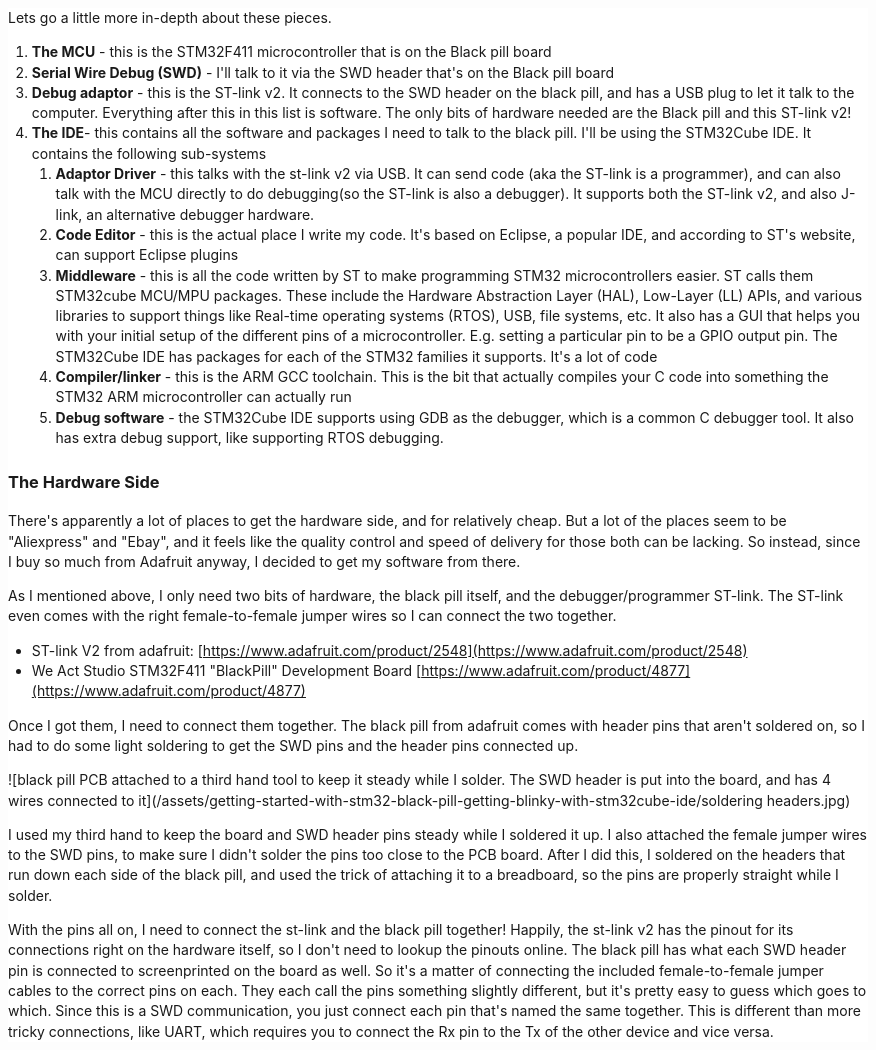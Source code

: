Lets go a little more in-depth about these pieces. 

1. **The MCU** - this is the STM32F411 microcontroller that is on the Black pill board
1. **Serial Wire Debug (SWD)** - I'll talk to it via the SWD header that's on the Black pill board
1. **Debug adaptor** - this is the ST-link v2. It connects to the SWD header on the black pill, and has a USB plug to let it talk to the computer. Everything after this in this list is software. The only bits of hardware needed are the Black pill and this ST-link v2!
1. **The IDE**- this contains all the software and packages I need to talk to the black pill. I'll be using the STM32Cube IDE. It contains the following sub-systems
    1. **Adaptor Driver** - this talks with the st-link v2 via USB. It can send code (aka the ST-link is a programmer), and can also talk with the MCU directly to do debugging(so the ST-link is also a debugger). It supports both the ST-link v2, and also J-link, an alternative debugger hardware. 
    1. **Code Editor** - this is the actual place I write my code. It's based on Eclipse, a popular IDE, and according to ST's website, can support Eclipse plugins
    1. **Middleware** - this is all the code written by ST to make programming STM32 microcontrollers easier. ST calls them STM32cube MCU/MPU packages. These include the Hardware Abstraction Layer (HAL), Low-Layer (LL) APIs, and various libraries to support things like Real-time operating systems (RTOS), USB, file systems, etc. It also has a GUI that helps you with your initial setup of the different pins of a microcontroller. E.g. setting a particular pin to be a GPIO output pin. The STM32Cube IDE has packages for each of the STM32 families it supports. It's a lot of code
    1. **Compiler/linker** - this is the ARM GCC toolchain. This is the bit that actually compiles your C code into something the STM32 ARM microcontroller can actually run
    1. **Debug software** - the STM32Cube IDE supports using GDB as the debugger, which is a common C debugger tool. It also has extra debug support, like supporting RTOS debugging. 


### The Hardware Side
There's apparently a lot of places to get the hardware side, and for relatively cheap. But a lot of the places seem to be "Aliexpress" and "Ebay", and it feels like the quality control and speed of delivery for those both can be lacking. So instead, since I buy so much from Adafruit anyway, I decided to get my software from there. 

As I mentioned above, I only need two bits of hardware, the black pill itself, and the debugger/programmer ST-link. The ST-link even comes with the right female-to-female jumper wires so I can connect the two together. 

- ST-link V2 from adafruit: [https://www.adafruit.com/product/2548](https://www.adafruit.com/product/2548)
- We Act Studio STM32F411 "BlackPill" Development Board [https://www.adafruit.com/product/4877](https://www.adafruit.com/product/4877)

Once I got them, I need to connect them together. The black pill from adafruit comes with header pins that aren't soldered on, so I had to do some light soldering to get the SWD pins and the header pins connected up. 

![black pill PCB attached to a third hand tool to keep it steady while I solder. The SWD header is put into the board, and has 4 wires connected to it](/assets/getting-started-with-stm32-black-pill-getting-blinky-with-stm32cube-ide/soldering headers.jpg)

I used my third hand to keep the board and SWD header pins steady while I soldered it up. I also attached the female jumper wires to the SWD pins, to make sure I didn't solder the pins too close to the PCB board. After I did this, I soldered on the headers that run down each side of the black pill, and used the trick of attaching it to a breadboard, so the pins are properly straight while I solder.

With the pins all on, I need to connect the st-link and the black pill together! Happily, the st-link v2 has the pinout for its connections right on the hardware itself, so I don't need to lookup the pinouts online. The black pill has what each SWD header pin is connected to screenprinted on the board as well. So it's a matter of connecting the included female-to-female jumper cables to the correct pins on each. They each call the pins something slightly different, but it's pretty easy to guess which goes to which. Since this is a SWD communication, you just connect each pin that's named the same together. This is different than more tricky connections, like UART, which requires you to connect the Rx pin to the Tx of the other device and vice versa.
